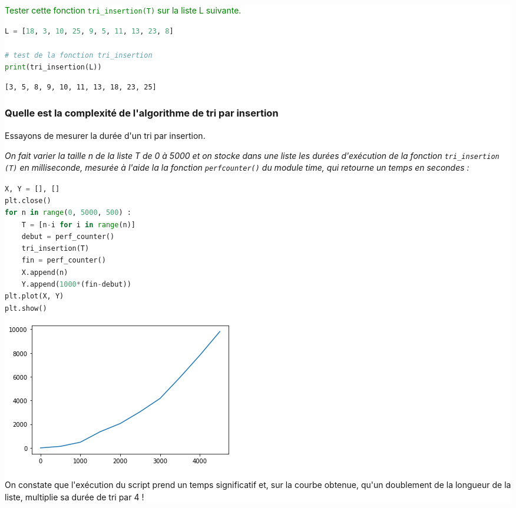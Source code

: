 <font color=green>Tester cette fonction ``tri_insertion(T)`` sur la liste L suivante.</font>


```python
L = [18, 3, 10, 25, 9, 5, 11, 13, 23, 8]

# test de la fonction tri_insertion
print(tri_insertion(L))
```

    [3, 5, 8, 9, 10, 11, 13, 18, 23, 25]
    

### Quelle est la complexité de l'algorithme de tri par insertion          

Essayons de mesurer la durée d'un tri par insertion.

*On fait varier la taille n de la liste T de 0 à 5000 et on stocke dans une liste les durées d'exécution de la fonction ``tri_insertion(T)`` en milliseconde, mesurée à l'aide la la fonction ``perfcounter()`` du module time, qui retourne un temps en secondes :*


```python
X, Y = [], []
plt.close()
for n in range(0, 5000, 500) :
    T = [n-i for i in range(n)]
    debut = perf_counter()
    tri_insertion(T)
    fin = perf_counter()
    X.append(n)
    Y.append(1000*(fin-debut))
plt.plot(X, Y)
plt.show()
```


    
![png](img/output_35_0.png)
    


On constate que l'exécution du script prend un temps significatif et, sur la courbe obtenue, qu'un doublement de la longueur de la liste, multiplie sa durée de tri par 4 !
